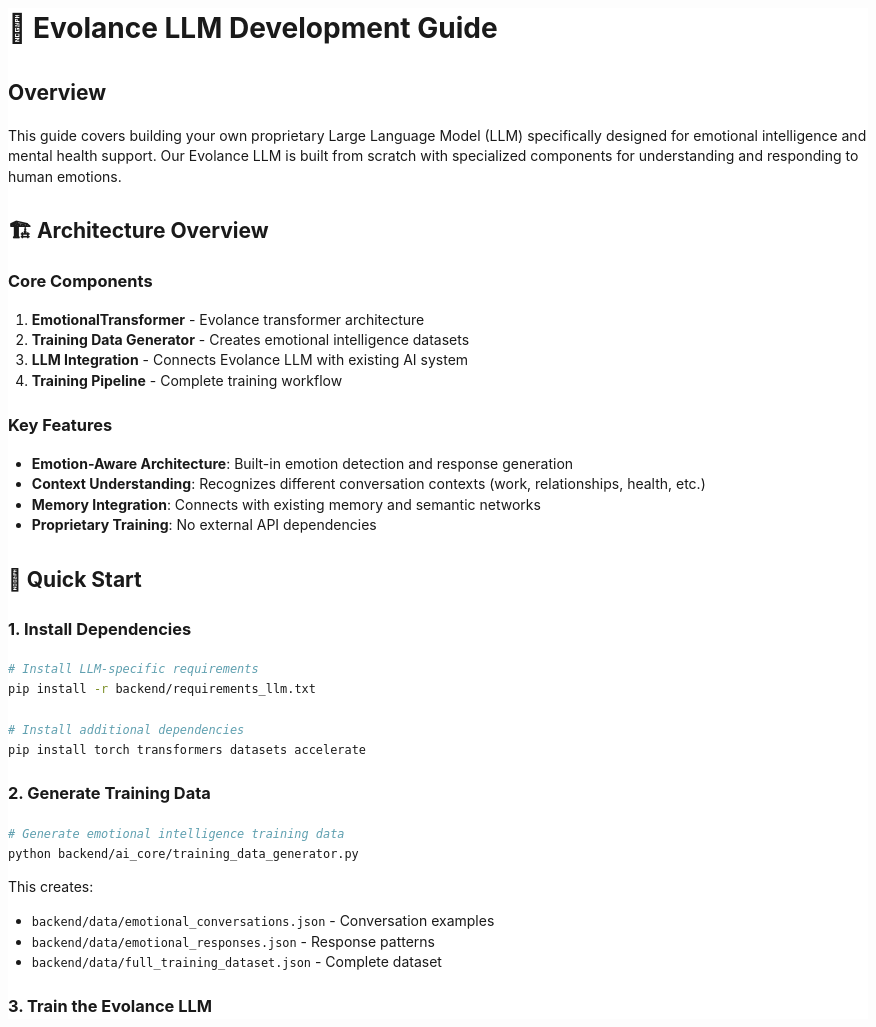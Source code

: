 # 🧠 Evolance LLM Development Guide

## Overview

This guide covers building your own proprietary Large Language Model (LLM) specifically designed for emotional intelligence and mental health support. Our Evolance LLM is built from scratch with specialized components for understanding and responding to human emotions.

## 🏗️ Architecture Overview

### Core Components

1. **EmotionalTransformer** - Evolance transformer architecture
2. **Training Data Generator** - Creates emotional intelligence datasets
3. **LLM Integration** - Connects Evolance LLM with existing AI system
4. **Training Pipeline** - Complete training workflow

### Key Features

- **Emotion-Aware Architecture**: Built-in emotion detection and response generation
- **Context Understanding**: Recognizes different conversation contexts (work, relationships, health, etc.)
- **Memory Integration**: Connects with existing memory and semantic networks
- **Proprietary Training**: No external API dependencies

## 🚀 Quick Start

### 1. Install Dependencies

```bash
# Install LLM-specific requirements
pip install -r backend/requirements_llm.txt

# Install additional dependencies
pip install torch transformers datasets accelerate
```

### 2. Generate Training Data

```bash
# Generate emotional intelligence training data
python backend/ai_core/training_data_generator.py
```

This creates:
- `backend/data/emotional_conversations.json` - Conversation examples
- `backend/data/emotional_responses.json` - Response patterns
- `backend/data/full_training_dataset.json` - Complete dataset

### 3. Train the Evolance LLM
